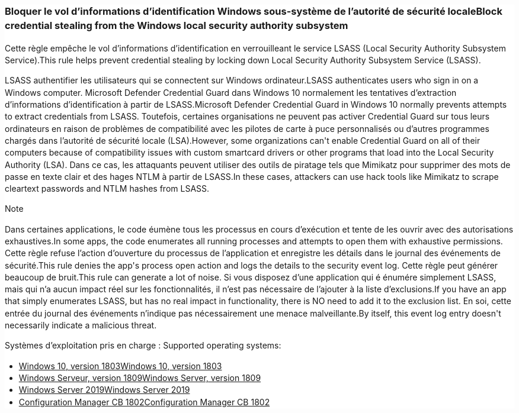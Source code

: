 ### <a name="block-credential-stealing-from-the-windows-local-security-authority-subsystem"></a><span data-ttu-id="19e55-300">Bloquer le vol d’informations d’identification Windows sous-système de l’autorité de sécurité locale</span><span class="sxs-lookup"><span data-stu-id="19e55-300">Block credential stealing from the Windows local security authority subsystem</span></span>

<span data-ttu-id="19e55-301">Cette règle empêche le vol d’informations d’identification en verrouilleant le service LSASS (Local Security Authority Subsystem Service).</span><span class="sxs-lookup"><span data-stu-id="19e55-301">This rule helps prevent credential stealing by locking down Local Security Authority Subsystem Service (LSASS).</span></span>

<span data-ttu-id="19e55-302">LSASS authentifier les utilisateurs qui se connectent sur Windows ordinateur.</span><span class="sxs-lookup"><span data-stu-id="19e55-302">LSASS authenticates users who sign in on a Windows computer.</span></span> <span data-ttu-id="19e55-303">Microsoft Defender Credential Guard dans Windows 10 normalement les tentatives d’extraction d’informations d’identification à partir de LSASS.</span><span class="sxs-lookup"><span data-stu-id="19e55-303">Microsoft Defender Credential Guard in Windows 10 normally prevents attempts to extract credentials from LSASS.</span></span> <span data-ttu-id="19e55-304">Toutefois, certaines organisations ne peuvent pas activer Credential Guard sur tous leurs ordinateurs en raison de problèmes de compatibilité avec les pilotes de carte à puce personnalisés ou d’autres programmes chargés dans l’autorité de sécurité locale (LSA).</span><span class="sxs-lookup"><span data-stu-id="19e55-304">However, some organizations can't enable Credential Guard on all of their computers because of compatibility issues with custom smartcard drivers or other programs that load into the Local Security Authority (LSA).</span></span> <span data-ttu-id="19e55-305">Dans ce cas, les attaquants peuvent utiliser des outils de piratage tels que Mimikatz pour supprimer des mots de passe en texte clair et des hages NTLM à partir de LSASS.</span><span class="sxs-lookup"><span data-stu-id="19e55-305">In these cases, attackers can use hack tools like Mimikatz to scrape cleartext passwords and NTLM hashes from LSASS.</span></span>

> [!NOTE]
> <span data-ttu-id="19e55-306">Dans certaines applications, le code éumène tous les processus en cours d’exécution et tente de les ouvrir avec des autorisations exhaustives.</span><span class="sxs-lookup"><span data-stu-id="19e55-306">In some apps, the code enumerates all running processes and attempts to open them with exhaustive permissions.</span></span> <span data-ttu-id="19e55-307">Cette règle refuse l’action d’ouverture du processus de l’application et enregistre les détails dans le journal des événements de sécurité.</span><span class="sxs-lookup"><span data-stu-id="19e55-307">This rule denies the app's process open action and logs the details to the security event log.</span></span> <span data-ttu-id="19e55-308">Cette règle peut générer beaucoup de bruit.</span><span class="sxs-lookup"><span data-stu-id="19e55-308">This rule can generate a lot of noise.</span></span> <span data-ttu-id="19e55-309">Si vous disposez d’une application qui é énumére simplement LSASS, mais qui n’a aucun impact réel sur les fonctionnalités, il n’est pas nécessaire de l’ajouter à la liste d’exclusions.</span><span class="sxs-lookup"><span data-stu-id="19e55-309">If you have an app that simply enumerates LSASS, but has no real impact in functionality, there is NO need to add it to the exclusion list.</span></span> <span data-ttu-id="19e55-310">En soi, cette entrée du journal des événements n’indique pas nécessairement une menace malveillante.</span><span class="sxs-lookup"><span data-stu-id="19e55-310">By itself, this event log entry doesn't necessarily indicate a malicious threat.</span></span>

<span data-ttu-id="19e55-311">Systèmes d’exploitation pris en charge :          </span><span class="sxs-lookup"><span data-stu-id="19e55-311">Supported operating systems:</span></span>

- [<span data-ttu-id="19e55-312">Windows 10, version 1803</span><span class="sxs-lookup"><span data-stu-id="19e55-312">Windows 10, version 1803</span></span>](/windows/whats-new/whats-new-windows-10-version-1803)
- [<span data-ttu-id="19e55-313">Windows Serveur, version 1809</span><span class="sxs-lookup"><span data-stu-id="19e55-313">Windows Server, version 1809</span></span>](/windows-server/get-started/whats-new-in-windows-server-1809)
- [<span data-ttu-id="19e55-314">Windows Server 2019</span><span class="sxs-lookup"><span data-stu-id="19e55-314">Windows Server 2019</span></span>](/windows-server/get-started-19/whats-new-19)
- [<span data-ttu-id="19e55-315">Configuration Manager CB 1802</span><span class="sxs-lookup"><span data-stu-id="19e55-315">Configuration Manager CB 1802</span></span>](/configmgr/core/servers/manage/updates)
